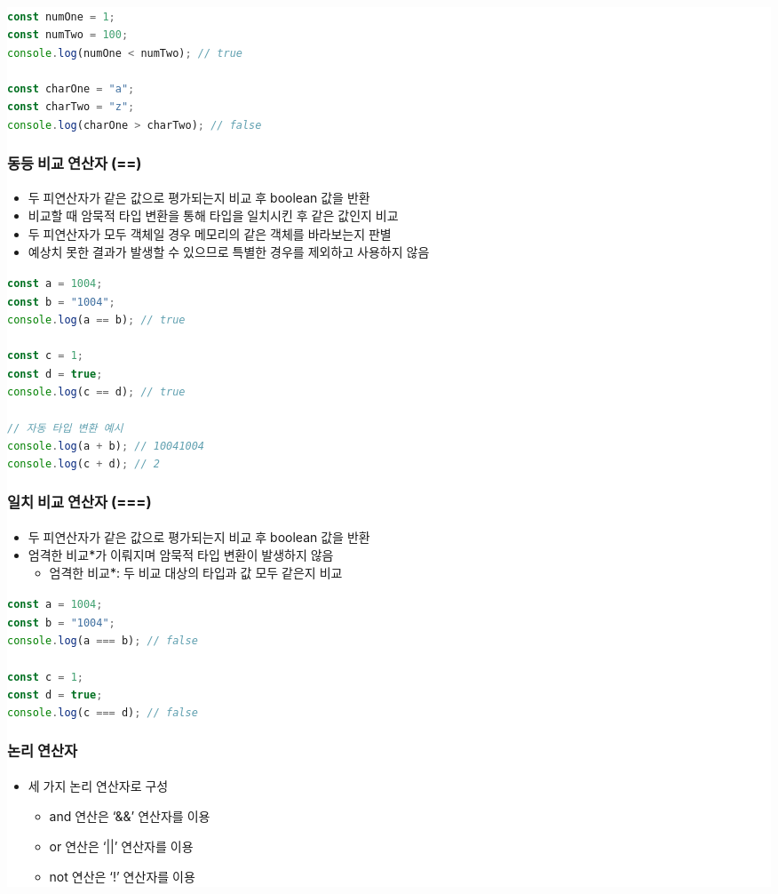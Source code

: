 ```javascript
const numOne = 1;
const numTwo = 100;
console.log(numOne < numTwo); // true

const charOne = "a";
const charTwo = "z";
console.log(charOne > charTwo); // false
```

### 동등 비교 연산자 (==)

- 두 피연산자가 같은 값으로 평가되는지 비교 후 boolean 값을 반환
- 비교할 때 암묵적 타입 변환을 통해 타입을 일치시킨 후 같은 값인지 비교
- 두 피연산자가 모두 객체일 경우 메모리의 같은 객체를 바라보는지 판별
- 예상치 못한 결과가 발생할 수 있으므로 특별한 경우를 제외하고 사용하지 않음

```javascript
const a = 1004;
const b = "1004";
console.log(a == b); // true

const c = 1;
const d = true;
console.log(c == d); // true

// 자동 타입 변환 예시
console.log(a + b); // 10041004
console.log(c + d); // 2
```

### 일치 비교 연산자 (===)

- 두 피연산자가 같은 값으로 평가되는지 비교 후 boolean 값을 반환
- 엄격한 비교\*가 이뤄지며 암묵적 타입 변환이 발생하지 않음
  - 엄격한 비교\*: 두 비교 대상의 타입과 값 모두 같은지 비교

```javascript
const a = 1004;
const b = "1004";
console.log(a === b); // false

const c = 1;
const d = true;
console.log(c === d); // false
```

### 논리 연산자

- 세 가지 논리 연산자로 구성

  - and 연산은 ‘&&’ 연산자를 이용
  - or 연산은 ‘||’ 연산자를 이용

  - not 연산은 ‘!’ 연산자를 이용
